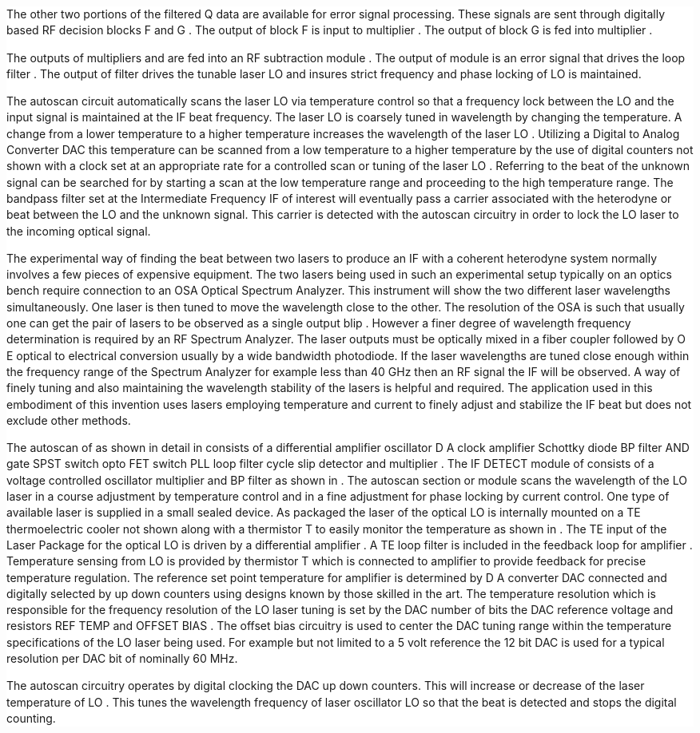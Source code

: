 The other two portions of the filtered Q data are available for error signal processing. These signals are sent through digitally based RF decision blocks F and G . The output of block F is input to multiplier . The output of block G is fed into multiplier .

The outputs of multipliers and are fed into an RF subtraction module . The output of module is an error signal that drives the loop filter . The output of filter drives the tunable laser LO and insures strict frequency and phase locking of LO is maintained.

The autoscan circuit automatically scans the laser LO via temperature control so that a frequency lock between the LO and the input signal is maintained at the IF beat frequency. The laser LO is coarsely tuned in wavelength by changing the temperature. A change from a lower temperature to a higher temperature increases the wavelength of the laser LO . Utilizing a Digital to Analog Converter DAC this temperature can be scanned from a low temperature to a higher temperature by the use of digital counters not shown with a clock set at an appropriate rate for a controlled scan or tuning of the laser LO . Referring to the beat of the unknown signal can be searched for by starting a scan at the low temperature range and proceeding to the high temperature range. The bandpass filter set at the Intermediate Frequency IF of interest will eventually pass a carrier associated with the heterodyne or beat between the LO and the unknown signal. This carrier is detected with the autoscan circuitry in order to lock the LO laser to the incoming optical signal.

The experimental way of finding the beat between two lasers to produce an IF with a coherent heterodyne system normally involves a few pieces of expensive equipment. The two lasers being used in such an experimental setup typically on an optics bench require connection to an OSA Optical Spectrum Analyzer. This instrument will show the two different laser wavelengths simultaneously. One laser is then tuned to move the wavelength close to the other. The resolution of the OSA is such that usually one can get the pair of lasers to be observed as a single output blip . However a finer degree of wavelength frequency determination is required by an RF Spectrum Analyzer. The laser outputs must be optically mixed in a fiber coupler followed by O E optical to electrical conversion usually by a wide bandwidth photodiode. If the laser wavelengths are tuned close enough within the frequency range of the Spectrum Analyzer for example less than 40 GHz then an RF signal the IF will be observed. A way of finely tuning and also maintaining the wavelength stability of the lasers is helpful and required. The application used in this embodiment of this invention uses lasers employing temperature and current to finely adjust and stabilize the IF beat but does not exclude other methods.

The autoscan of as shown in detail in consists of a differential amplifier oscillator D A clock amplifier Schottky diode BP filter AND gate SPST switch opto FET switch PLL loop filter cycle slip detector and multiplier . The IF DETECT module of consists of a voltage controlled oscillator multiplier and BP filter as shown in . The autoscan section or module scans the wavelength of the LO laser in a course adjustment by temperature control and in a fine adjustment for phase locking by current control. One type of available laser is supplied in a small sealed device. As packaged the laser of the optical LO is internally mounted on a TE thermoelectric cooler not shown along with a thermistor T to easily monitor the temperature as shown in . The TE input of the Laser Package for the optical LO is driven by a differential amplifier . A TE loop filter is included in the feedback loop for amplifier . Temperature sensing from LO is provided by thermistor T which is connected to amplifier to provide feedback for precise temperature regulation. The reference set point temperature for amplifier is determined by D A converter DAC connected and digitally selected by up down counters using designs known by those skilled in the art. The temperature resolution which is responsible for the frequency resolution of the LO laser tuning is set by the DAC number of bits the DAC reference voltage and resistors REF TEMP and OFFSET BIAS . The offset bias circuitry is used to center the DAC tuning range within the temperature specifications of the LO laser being used. For example but not limited to a 5 volt reference the 12 bit DAC is used for a typical resolution per DAC bit of nominally 60 MHz.

The autoscan circuitry operates by digital clocking the DAC up down counters. This will increase or decrease of the laser temperature of LO . This tunes the wavelength frequency of laser oscillator LO so that the beat is detected and stops the digital counting.
